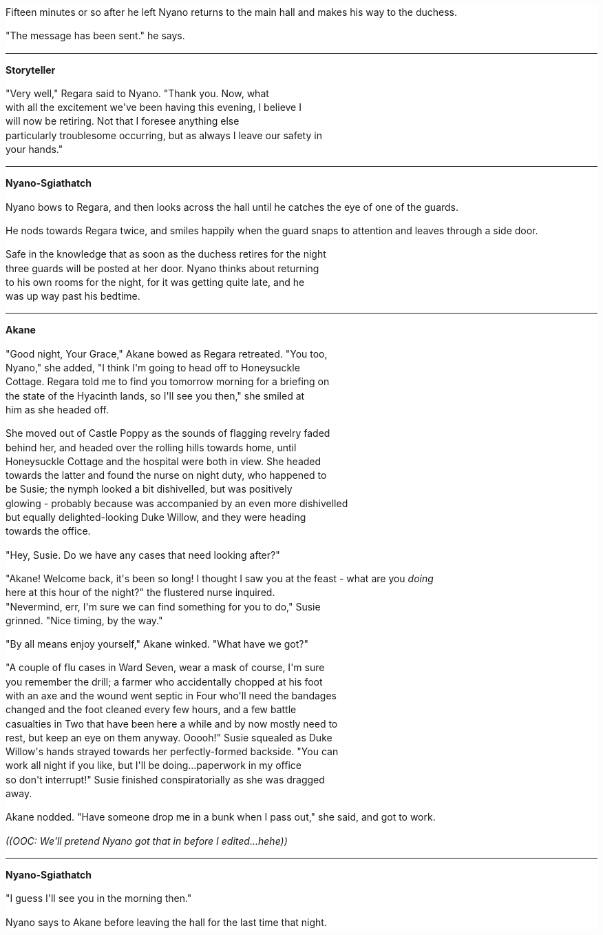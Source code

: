 <p>Fifteen minutes or so after he left Nyano returns to the main hall and makes his way to the duchess.</p>
<p>"The message has been sent." he says.</p>
<hr />
<p><b>Storyteller</b></p>
<p>"Very well," Regara said to Nyano.  "Thank you.  Now, what<br />
with all the excitement we&#039;ve been having this evening, I believe I<br />
will now be retiring.  Not that I foresee anything else<br />
particularly troublesome occurring, but as always I leave our safety in<br />
your hands."</p>
<hr />
<p><b>Nyano-Sgiathatch</b></p>
<p>Nyano bows to Regara, and then looks across the hall until he catches the eye of one of the guards.</p>
<p>He nods towards Regara twice, and smiles happily when the guard snaps to attention and leaves through a side door.</p>
<p>Safe in the knowledge that as soon as the duchess retires for the night<br />
three guards will be posted at her door. Nyano thinks about returning<br />
to his own rooms for the night, for it was getting quite late, and he<br />
was up way past his bedtime.</p>
<hr />
<p><b>Akane</b></p>
<p>"Good night, Your Grace," Akane bowed as Regara retreated. "You too,<br />
Nyano," she added, "I think I&#039;m going to head off to Honeysuckle<br />
Cottage. Regara told me to find you tomorrow morning for a briefing on<br />
the state of the Hyacinth lands, so I&#039;ll see you then," she smiled at<br />
him as she headed off.</p>
<p>She moved out of Castle Poppy as the sounds of flagging revelry faded<br />
behind her, and headed over the rolling hills towards home, until<br />
Honeysuckle Cottage and the hospital were both in view. She headed<br />
towards the latter and found the nurse on night duty, who happened to<br />
be Susie; the nymph looked a bit dishivelled, but was positively<br />
glowing - probably because was accompanied by an even more dishivelled<br />
but equally delighted-looking Duke Willow, and they were heading<br />
towards the office.</p>
<p>"Hey, Susie. Do we have any cases that need looking after?"</p>
<p>"Akane! Welcome back, it&#039;s been so long! I thought I saw you at the feast - what are you <i>doing</i><br />
here at this hour of the night?" the flustered nurse inquired.<br />
"Nevermind, err, I&#039;m sure we can find something for you to do," Susie<br />
grinned. "Nice timing, by the way."</p>
<p>"By all means enjoy yourself," Akane winked. "What have we got?"</p>
<p>"A couple of flu cases in Ward Seven, wear a mask of course, I&#039;m sure<br />
you remember the drill; a farmer who accidentally chopped at his foot<br />
with an axe and the wound went septic in Four who&#039;ll need the bandages<br />
changed and the foot cleaned every few hours, and a few battle<br />
casualties in Two that have been here a while and by now mostly need to<br />
rest, but keep an eye on them anyway. Ooooh!" Susie squealed as Duke<br />
Willow&#039;s hands strayed towards her perfectly-formed backside. "You can<br />
work all night if you like, but I&#039;ll be doing...paperwork in my office<br />
so don&#039;t interrupt!" Susie finished conspiratorially as she was dragged<br />
away.</p>
<p>Akane nodded. "Have someone drop me in a bunk when I pass out," she said, and got to work.</p>
<p><i>((OOC: We&#039;ll pretend Nyano got that in before I edited...hehe))</i></p>
<hr />
<p><b>Nyano-Sgiathatch</b></p>
<p>"I guess I&#039;ll see you in the morning then."</p>
<p>Nyano says to Akane before leaving the hall for the last time that night.</p>
